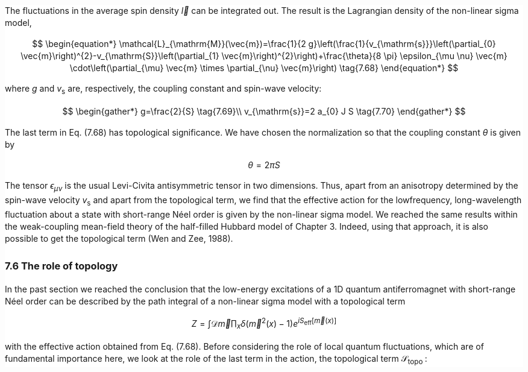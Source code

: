 The fluctuations in the average spin density $\vec{l}$ can be integrated out. The result is the Lagrangian density of the non-linear sigma model,

$$
\begin{equation*}
\mathcal{L}_{\mathrm{M}}(\vec{m})=\frac{1}{2 g}\left(\frac{1}{v_{\mathrm{s}}}\left(\partial_{0} \vec{m}\right)^{2}-v_{\mathrm{S}}\left(\partial_{1} \vec{m}\right)^{2}\right)+\frac{\theta}{8 \pi} \epsilon_{\mu \nu} \vec{m} \cdot\left(\partial_{\mu} \vec{m} \times \partial_{\nu} \vec{m}\right) \tag{7.68}
\end{equation*}
$$

where $g$ and $v_{\mathrm{s}}$ are, respectively, the coupling constant and spin-wave velocity:

$$
\begin{gather*}
g=\frac{2}{S}  \tag{7.69}\\
v_{\mathrm{s}}=2 a_{0} J S \tag{7.70}
\end{gather*}
$$

The last term in Eq. (7.68) has topological significance. We have chosen the normalization so that the coupling constant $\theta$ is given by

$$
\begin{equation*}
\theta=2 \pi S \tag{7.71}
\end{equation*}
$$

The tensor $\epsilon_{\mu \nu}$ is the usual Levi-Civita antisymmetric tensor in two dimensions.
Thus, apart from an anisotropy determined by the spin-wave velocity $v_{\mathrm{s}}$ and apart from the topological term, we find that the effective action for the lowfrequency, long-wavelength fluctuation about a state with short-range Néel order is given by the non-linear sigma model. We reached the same results within the weak-coupling mean-field theory of the half-filled Hubbard model of Chapter 3. Indeed, using that approach, it is also possible to get the topological term (Wen and Zee, 1988).

### 7.6 The role of topology

In the past section we reached the conclusion that the low-energy excitations of a 1D quantum antiferromagnet with short-range Néel order can be described by the path integral of a non-linear sigma model with a topological term

$$
\begin{equation*}
Z=\int \mathcal{D} \vec{m} \prod_{x} \delta\left(\vec{m}^{2}(x)-1\right) e^{i S_{\mathrm{eff}}[\vec{m}(x)]} \tag{7.72}
\end{equation*}
$$

with the effective action obtained from Eq. (7.68). Before considering the role of local quantum fluctuations, which are of fundamental importance here, we look at the role of the last term in the action, the topological term $\mathcal{S}_{\text {topo }}$ :
